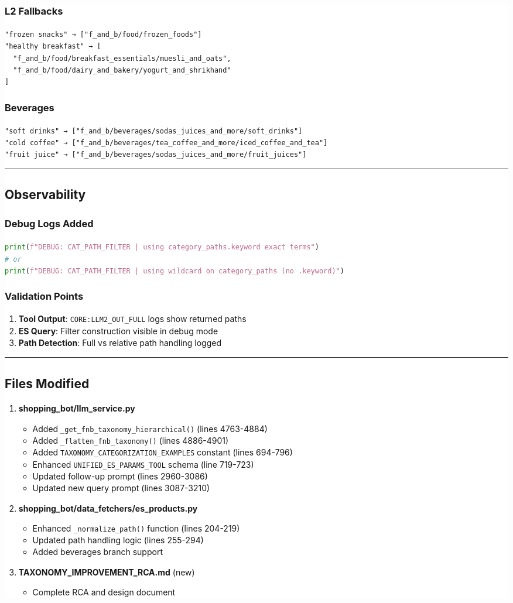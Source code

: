 ### L2 Fallbacks
```
"frozen snacks" → ["f_and_b/food/frozen_foods"]
"healthy breakfast" → [
  "f_and_b/food/breakfast_essentials/muesli_and_oats",
  "f_and_b/food/dairy_and_bakery/yogurt_and_shrikhand"
]
```

### Beverages
```
"soft drinks" → ["f_and_b/beverages/sodas_juices_and_more/soft_drinks"]
"cold coffee" → ["f_and_b/beverages/tea_coffee_and_more/iced_coffee_and_tea"]
"fruit juice" → ["f_and_b/beverages/sodas_juices_and_more/fruit_juices"]
```

---

## Observability

### Debug Logs Added
```python
print(f"DEBUG: CAT_PATH_FILTER | using category_paths.keyword exact terms")
# or
print(f"DEBUG: CAT_PATH_FILTER | using wildcard on category_paths (no .keyword)")
```

### Validation Points
1. **Tool Output**: `CORE:LLM2_OUT_FULL` logs show returned paths
2. **ES Query**: Filter construction visible in debug mode
3. **Path Detection**: Full vs relative path handling logged

---

## Files Modified

1. **shopping_bot/llm_service.py**
   - Added `_get_fnb_taxonomy_hierarchical()` (lines 4763-4884)
   - Added `_flatten_fnb_taxonomy()` (lines 4886-4901)
   - Added `TAXONOMY_CATEGORIZATION_EXAMPLES` constant (lines 694-796)
   - Enhanced `UNIFIED_ES_PARAMS_TOOL` schema (line 719-723)
   - Updated follow-up prompt (lines 2960-3086)
   - Updated new query prompt (lines 3087-3210)

2. **shopping_bot/data_fetchers/es_products.py**
   - Enhanced `_normalize_path()` function (lines 204-219)
   - Updated path handling logic (lines 255-294)
   - Added beverages branch support

3. **TAXONOMY_IMPROVEMENT_RCA.md** (new)
   - Complete RCA and design document
